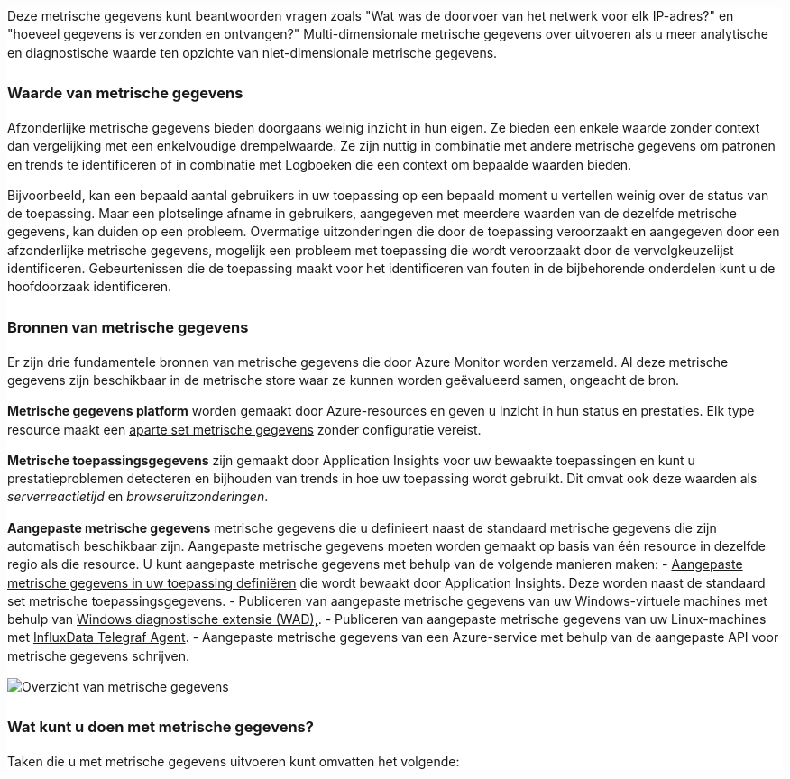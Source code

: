 Deze metrische gegevens kunt beantwoorden vragen zoals "Wat was de doorvoer van het netwerk voor elk IP-adres?" en "hoeveel gegevens is verzonden en ontvangen?" Multi-dimensionale metrische gegevens over uitvoeren als u meer analytische en diagnostische waarde ten opzichte van niet-dimensionale metrische gegevens.

### <a name="value-of-metrics"></a>Waarde van metrische gegevens
Afzonderlijke metrische gegevens bieden doorgaans weinig inzicht in hun eigen. Ze bieden een enkele waarde zonder context dan vergelijking met een enkelvoudige drempelwaarde. Ze zijn nuttig in combinatie met andere metrische gegevens om patronen en trends te identificeren of in combinatie met Logboeken die een context om bepaalde waarden bieden. 

Bijvoorbeeld, kan een bepaald aantal gebruikers in uw toepassing op een bepaald moment u vertellen weinig over de status van de toepassing. Maar een plotselinge afname in gebruikers, aangegeven met meerdere waarden van de dezelfde metrische gegevens, kan duiden op een probleem. Overmatige uitzonderingen die door de toepassing veroorzaakt en aangegeven door een afzonderlijke metrische gegevens, mogelijk een probleem met toepassing die wordt veroorzaakt door de vervolgkeuzelijst identificeren. Gebeurtenissen die de toepassing maakt voor het identificeren van fouten in de bijbehorende onderdelen kunt u de hoofdoorzaak identificeren.

### <a name="sources-of-metric-data"></a>Bronnen van metrische gegevens
Er zijn drie fundamentele bronnen van metrische gegevens die door Azure Monitor worden verzameld. Al deze metrische gegevens zijn beschikbaar in de metrische store waar ze kunnen worden geëvalueerd samen, ongeacht de bron.

**Metrische gegevens platform** worden gemaakt door Azure-resources en geven u inzicht in hun status en prestaties. Elk type resource maakt een [aparte set metrische gegevens](../../azure-monitor/platform/metrics-supported.md) zonder configuratie vereist. 

**Metrische toepassingsgegevens** zijn gemaakt door Application Insights voor uw bewaakte toepassingen en kunt u prestatieproblemen detecteren en bijhouden van trends in hoe uw toepassing wordt gebruikt. Dit omvat ook deze waarden als _serverreactietijd_ en _browseruitzonderingen_.

**Aangepaste metrische gegevens** metrische gegevens die u definieert naast de standaard metrische gegevens die zijn automatisch beschikbaar zijn. Aangepaste metrische gegevens moeten worden gemaakt op basis van één resource in dezelfde regio als die resource. U kunt aangepaste metrische gegevens met behulp van de volgende manieren maken:
    - [Aangepaste metrische gegevens in uw toepassing definiëren](../../azure-monitor/app/api-custom-events-metrics.md) die wordt bewaakt door Application Insights. Deze worden naast de standaard set metrische toepassingsgegevens.
    - Publiceren van aangepaste metrische gegevens van uw Windows-virtuele machines met behulp van [Windows diagnostische extensie (WAD),](../../azure-monitor/platform/diagnostics-extension-overview.md).
    - Publiceren van aangepaste metrische gegevens van uw Linux-machines met [InfluxData Telegraf Agent](https://www.influxdata.com/time-series-platform/telegraf/).
    - Aangepaste metrische gegevens van een Azure-service met behulp van de aangepaste API voor metrische gegevens schrijven.
    
![Overzicht van metrische gegevens](media/data-collection/metrics-overview.png)

### <a name="what-can-you-do-with-metrics"></a>Wat kunt u doen met metrische gegevens?
Taken die u met metrische gegevens uitvoeren kunt omvatten het volgende:
